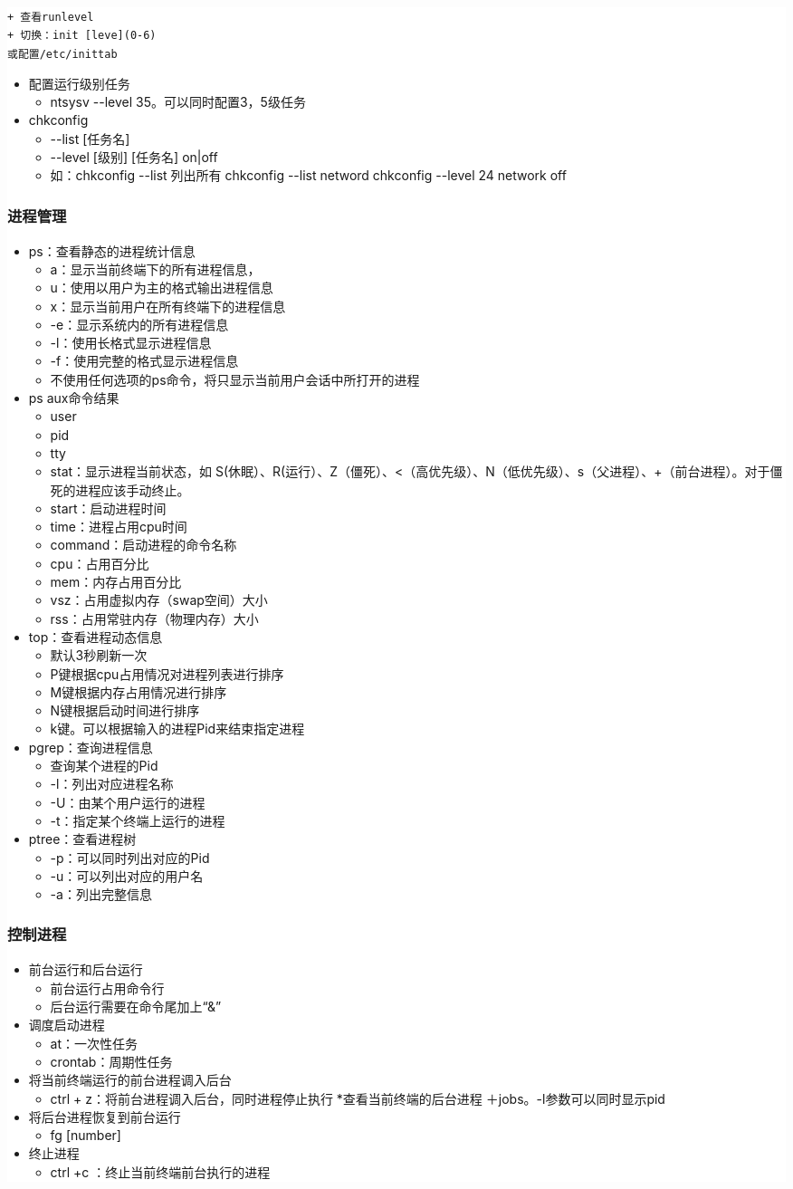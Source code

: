     + 查看runlevel
    + 切换：init [leve](0-6)
    或配置/etc/inittab
* 配置运行级别任务
    + ntsysv --level 35。可以同时配置3，5级任务
* chkconfig
    + --list [任务名]
    +  --level [级别] [任务名] on|off
    +  如：chkconfig --list 列出所有 
    chkconfig --list netword 
    chkconfig --level 24 network off
### 进程管理
 * ps：查看静态的进程统计信息
    + a：显示当前终端下的所有进程信息，
    + u：使用以用户为主的格式输出进程信息
    + x：显示当前用户在所有终端下的进程信息
    + -e：显示系统内的所有进程信息
    + -l：使用长格式显示进程信息
    + -f：使用完整的格式显示进程信息
    + 不使用任何选项的ps命令，将只显示当前用户会话中所打开的进程
 * ps aux命令结果
    + user
    + pid
    + tty
    + stat：显示进程当前状态，如 S(休眠）、R(运行）、Z（僵死）、<（高优先级）、N（低优先级）、s（父进程）、+（前台进程）。对于僵死的进程应该手动终止。
    + start：启动进程时间
    + time：进程占用cpu时间
    + command：启动进程的命令名称
    + cpu：占用百分比
    + mem：内存占用百分比
    + vsz：占用虚拟内存（swap空间）大小
    + rss：占用常驻内存（物理内存）大小
* top：查看进程动态信息
    + 默认3秒刷新一次
    + P键根据cpu占用情况对进程列表进行排序
    + M键根据内存占用情况进行排序
    + N键根据启动时间进行排序
    + k键。可以根据输入的进程Pid来结束指定进程
* pgrep：查询进程信息
    + 查询某个进程的Pid
    + -l：列出对应进程名称
    + -U：由某个用户运行的进程
    + -t：指定某个终端上运行的进程
* ptree：查看进程树
    + -p：可以同时列出对应的Pid
    + -u：可以列出对应的用户名
    + -a：列出完整信息
### 控制进程
 * 前台运行和后台运行
    + 前台运行占用命令行
    + 后台运行需要在命令尾加上“&”
* 调度启动进程
    + at：一次性任务
    + crontab：周期性任务
* 将当前终端运行的前台进程调入后台
    + ctrl + z：将前台进程调入后台，同时进程停止执行
*查看当前终端的后台进程
    ＋jobs。-l参数可以同时显示pid
* 将后台进程恢复到前台运行
    + fg [number]
* 终止进程
    + ctrl +c ：终止当前终端前台执行的进程